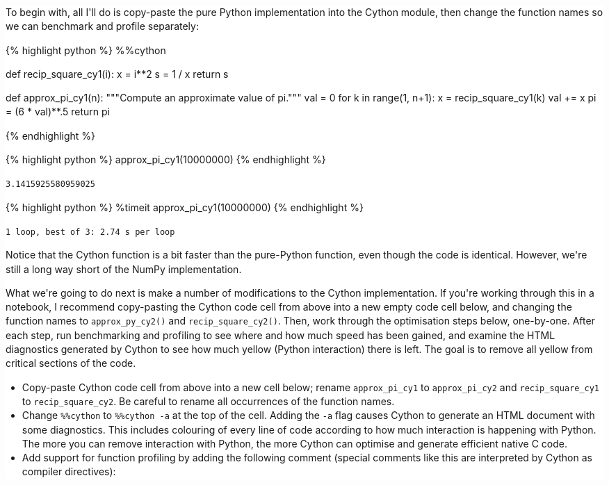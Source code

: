 To begin with, all I'll do is copy-paste the pure Python implementation into the Cython module, then change the function names so we can benchmark and profile separately:


{% highlight python %}
%%cython


def recip_square_cy1(i):
    x = i**2
    s = 1 / x
    return s


def approx_pi_cy1(n):
    """Compute an approximate value of pi."""
    val = 0
    for k in range(1, n+1):
        x = recip_square_cy1(k)
        val += x
    pi = (6 * val)**.5
    return pi

{% endhighlight %}


{% highlight python %}
approx_pi_cy1(10000000)
{% endhighlight %}




    3.1415925580959025




{% highlight python %}
%timeit approx_pi_cy1(10000000)
{% endhighlight %}

    1 loop, best of 3: 2.74 s per loop


Notice that the Cython function is a bit faster than the pure-Python function, even though the code is identical. However, we're still a long way short of the NumPy implementation.

What we're going to do next is make a number of modifications to the Cython implementation. If you're working through this in a notebook, I recommend copy-pasting the Cython code cell from above into a new empty code cell below, and changing the function names to `approx_py_cy2()` and `recip_square_cy2()`. Then, work through the optimisation steps below, one-by-one. After each step, run benchmarking and profiling to see where and how much speed has been gained, and examine the HTML diagnostics generated by Cython to see how much yellow (Python interaction) there is left. The goal is to remove all yellow from critical sections of the code. 

* Copy-paste Cython code cell from above into a new cell below; rename `approx_pi_cy1` to `approx_pi_cy2` and `recip_square_cy1` to `recip_square_cy2`. Be careful to rename all occurrences of the function names.
* Change `%%cython` to `%%cython -a` at the top of the cell. Adding the `-a` flag causes Cython to generate an HTML document with some diagnostics. This includes colouring of every line of code according to how much interaction is happening with Python. The more you can remove interaction with Python, the more Cython can optimise and generate efficient native C code.
* Add support for function profiling by adding the following comment (special comments like this are interpreted by Cython as compiler directives): 

